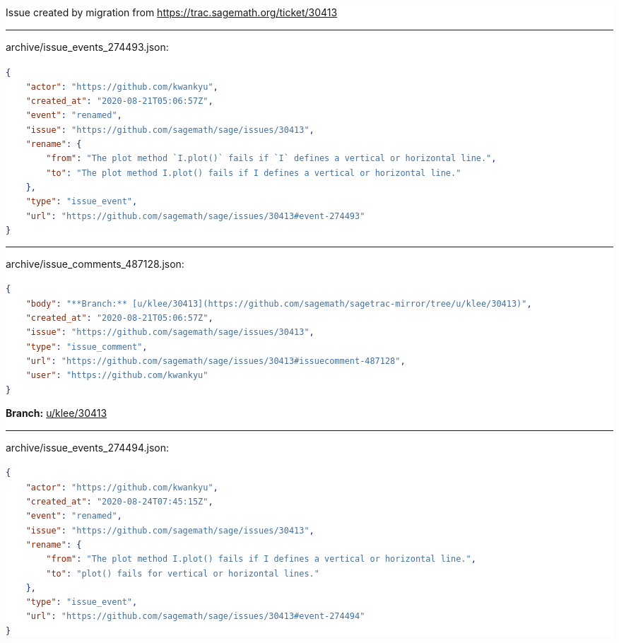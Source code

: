 Issue created by migration from https://trac.sagemath.org/ticket/30413





---

archive/issue_events_274493.json:
```json
{
    "actor": "https://github.com/kwankyu",
    "created_at": "2020-08-21T05:06:57Z",
    "event": "renamed",
    "issue": "https://github.com/sagemath/sage/issues/30413",
    "rename": {
        "from": "The plot method `I.plot()` fails if `I` defines a vertical or horizontal line.",
        "to": "The plot method I.plot() fails if I defines a vertical or horizontal line."
    },
    "type": "issue_event",
    "url": "https://github.com/sagemath/sage/issues/30413#event-274493"
}
```



---

archive/issue_comments_487128.json:
```json
{
    "body": "**Branch:** [u/klee/30413](https://github.com/sagemath/sagetrac-mirror/tree/u/klee/30413)",
    "created_at": "2020-08-21T05:06:57Z",
    "issue": "https://github.com/sagemath/sage/issues/30413",
    "type": "issue_comment",
    "url": "https://github.com/sagemath/sage/issues/30413#issuecomment-487128",
    "user": "https://github.com/kwankyu"
}
```

**Branch:** [u/klee/30413](https://github.com/sagemath/sagetrac-mirror/tree/u/klee/30413)



---

archive/issue_events_274494.json:
```json
{
    "actor": "https://github.com/kwankyu",
    "created_at": "2020-08-24T07:45:15Z",
    "event": "renamed",
    "issue": "https://github.com/sagemath/sage/issues/30413",
    "rename": {
        "from": "The plot method I.plot() fails if I defines a vertical or horizontal line.",
        "to": "plot() fails for vertical or horizontal lines."
    },
    "type": "issue_event",
    "url": "https://github.com/sagemath/sage/issues/30413#event-274494"
}
```
